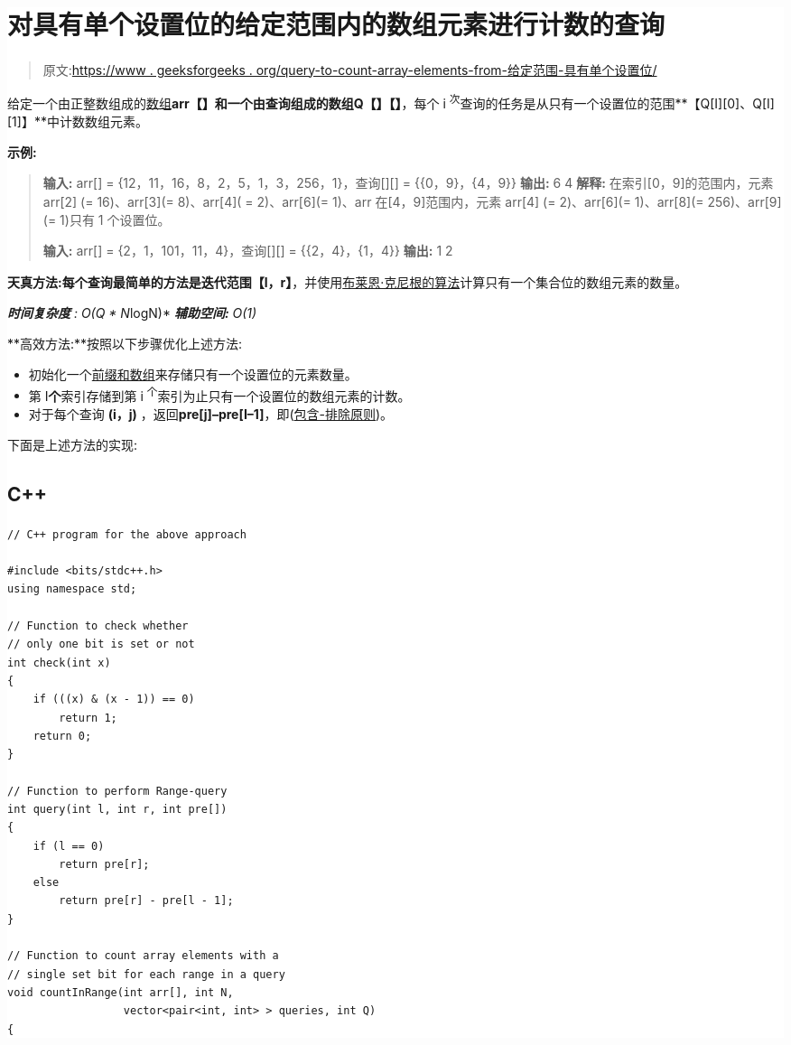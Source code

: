 # 对具有单个设置位的给定范围内的数组元素进行计数的查询

> 原文:[https://www . geeksforgeeks . org/query-to-count-array-elements-from-给定范围-具有单个设置位/](https://www.geeksforgeeks.org/queries-to-count-array-elements-from-a-given-range-having-a-single-set-bit/)

给定一个由正整数组成的[数组](https://www.geeksforgeeks.org/array-data-structure/)**arr【】**和一个由查询组成的数组**Q【】【】**，每个 i <sup>次</sup>查询的任务是从只有一个设置位的范围**【Q[I][0]、Q[I][1]】**中计数数组元素。

**示例:**

> **输入:** arr[] = {12，11，16，8，2，5，1，3，256，1}，查询[][] = {{0，9}，{4，9}}
> **输出:** 6 4
> **解释:**
> 在索引[0，9]的范围内，元素 arr[2] (= 16)、arr[3](= 8)、arr[4]( = 2)、arr[6](= 1)、arr
> 在[4，9]范围内，元素 arr[4] (= 2)、arr[6](= 1)、arr[8](= 256)、arr[9] (= 1)只有 1 个设置位。
> 
> **输入:** arr[] = {2，1，101，11，4}，查询[][] = {{2，4}，{1，4}}
> **输出:** 1 2

**天真方法:**每个查询最简单的方法是迭代范围**【l，r】**，并使用[布莱恩·克尼根的算法](https://www.geeksforgeeks.org/count-set-bits-in-an-integer/)计算只有一个集合位的数组元素的数量。

***时间复杂度** : O(Q * N*logN)*
***辅助空间:** O(1)*

**高效方法:**按照以下步骤优化上述方法:

*   初始化一个[前缀和数组](https://www.geeksforgeeks.org/prefix-sum-array-implementation-applications-competitive-programming/)来存储只有一个设置位的元素数量。
*   第 I**个**索引存储到第 i <sup>个</sup>索引为止只有一个设置位的数组元素的计数。
*   对于每个查询 **(i，j)** ，返回**pre[j]–pre[I–1]**，即([包含-排除原则](https://www.geeksforgeeks.org/inclusion-exclusion-various-applications/))。

下面是上述方法的实现:

## C++

```
// C++ program for the above approach

#include <bits/stdc++.h>
using namespace std;

// Function to check whether
// only one bit is set or not
int check(int x)
{
    if (((x) & (x - 1)) == 0)
        return 1;
    return 0;
}

// Function to perform Range-query
int query(int l, int r, int pre[])
{
    if (l == 0)
        return pre[r];
    else
        return pre[r] - pre[l - 1];
}

// Function to count array elements with a
// single set bit for each range in a query
void countInRange(int arr[], int N,
                  vector<pair<int, int> > queries, int Q)
{
```